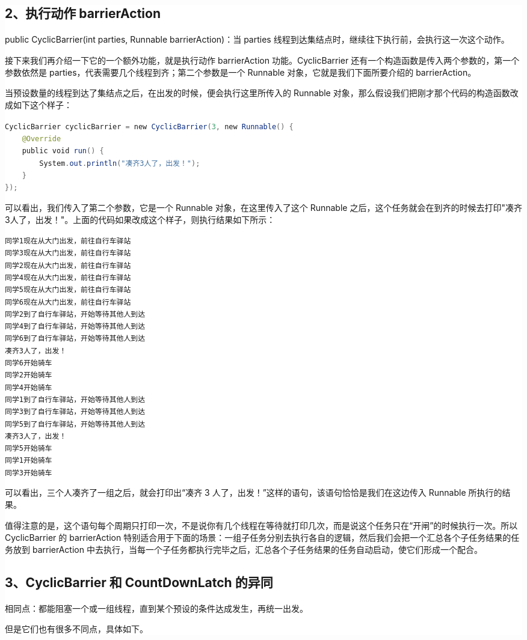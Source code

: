 ## 2、执行动作 barrierAction

public CyclicBarrier(int parties, Runnable barrierAction)：当 parties 线程到达集结点时，继续往下执行前，会执行这一次这个动作。

接下来我们再介绍一下它的一个额外功能，就是执行动作 barrierAction 功能。CyclicBarrier 还有一个构造函数是传入两个参数的，第一个参数依然是 parties，代表需要几个线程到齐；第二个参数是一个 Runnable 对象，它就是我们下面所要介绍的 barrierAction。

当预设数量的线程到达了集结点之后，在出发的时候，便会执行这里所传入的 Runnable 对象，那么假设我们把刚才那个代码的构造函数改成如下这个样子：

```java
CyclicBarrier cyclicBarrier = new CyclicBarrier(3, new Runnable() {
    @Override
    public void run() {
        System.out.println("凑齐3人了，出发！");
    }
});
```

可以看出，我们传入了第二个参数，它是一个 Runnable 对象，在这里传入了这个 Runnable 之后，这个任务就会在到齐的时候去打印"凑齐3人了，出发！"。上面的代码如果改成这个样子，则执行结果如下所示：

```
同学1现在从大门出发，前往自行车驿站
同学3现在从大门出发，前往自行车驿站
同学2现在从大门出发，前往自行车驿站
同学4现在从大门出发，前往自行车驿站
同学5现在从大门出发，前往自行车驿站
同学6现在从大门出发，前往自行车驿站
同学2到了自行车驿站，开始等待其他人到达
同学4到了自行车驿站，开始等待其他人到达
同学6到了自行车驿站，开始等待其他人到达
凑齐3人了，出发！
同学6开始骑车
同学2开始骑车
同学4开始骑车
同学1到了自行车驿站，开始等待其他人到达
同学3到了自行车驿站，开始等待其他人到达
同学5到了自行车驿站，开始等待其他人到达
凑齐3人了，出发！
同学5开始骑车
同学1开始骑车
同学3开始骑车
```

可以看出，三个人凑齐了一组之后，就会打印出“凑齐 3 人了，出发！”这样的语句，该语句恰恰是我们在这边传入 Runnable 所执行的结果。

值得注意的是，这个语句每个周期只打印一次，不是说你有几个线程在等待就打印几次，而是说这个任务只在“开闸”的时候执行一次。所以 CyclicBarrier 的 barrierAction 特别适合用于下面的场景：一组子任务分别去执行各自的逻辑，然后我们会把一个汇总各个子任务结果的任务放到 barrierAction 中去执行，当每一个子任务都执行完毕之后，汇总各个子任务结果的任务自动启动，使它们形成一个配合。

## 3、CyclicBarrier 和 CountDownLatch 的异同

相同点：都能阻塞一个或一组线程，直到某个预设的条件达成发生，再统一出发。

但是它们也有很多不同点，具体如下。
